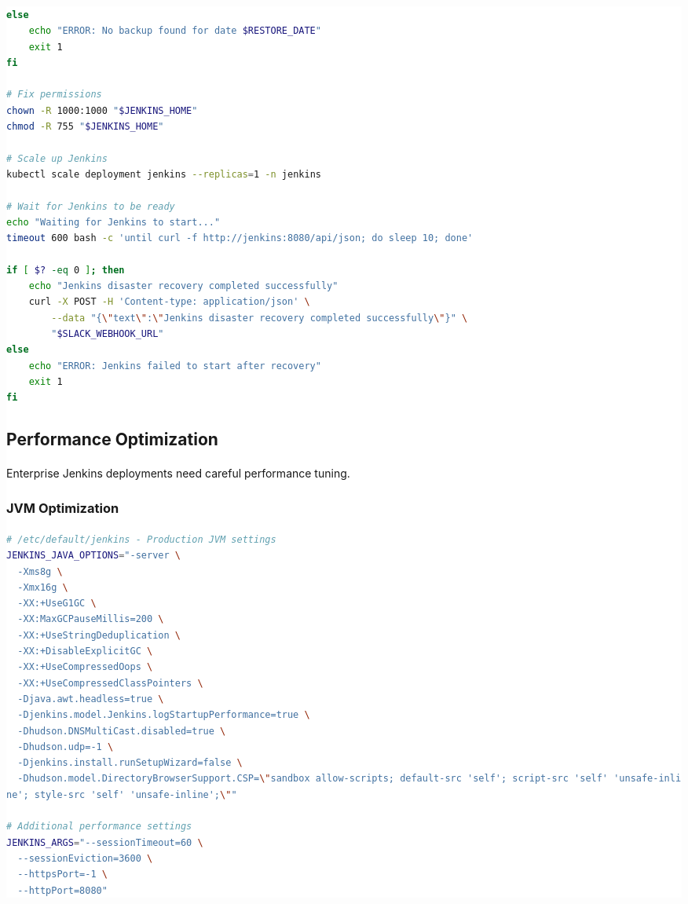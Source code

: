 ```bash
else
    echo "ERROR: No backup found for date $RESTORE_DATE"
    exit 1
fi

# Fix permissions
chown -R 1000:1000 "$JENKINS_HOME"
chmod -R 755 "$JENKINS_HOME"

# Scale up Jenkins
kubectl scale deployment jenkins --replicas=1 -n jenkins

# Wait for Jenkins to be ready
echo "Waiting for Jenkins to start..."
timeout 600 bash -c 'until curl -f http://jenkins:8080/api/json; do sleep 10; done'

if [ $? -eq 0 ]; then
    echo "Jenkins disaster recovery completed successfully"
    curl -X POST -H 'Content-type: application/json' \
        --data "{\"text\":\"Jenkins disaster recovery completed successfully\"}" \
        "$SLACK_WEBHOOK_URL"
else
    echo "ERROR: Jenkins failed to start after recovery"
    exit 1
fi
```

## Performance Optimization

Enterprise Jenkins deployments need careful performance tuning.

### JVM Optimization

```bash
# /etc/default/jenkins - Production JVM settings
JENKINS_JAVA_OPTIONS="-server \
  -Xms8g \
  -Xmx16g \
  -XX:+UseG1GC \
  -XX:MaxGCPauseMillis=200 \
  -XX:+UseStringDeduplication \
  -XX:+DisableExplicitGC \
  -XX:+UseCompressedOops \
  -XX:+UseCompressedClassPointers \
  -Djava.awt.headless=true \
  -Djenkins.model.Jenkins.logStartupPerformance=true \
  -Dhudson.DNSMultiCast.disabled=true \
  -Dhudson.udp=-1 \
  -Djenkins.install.runSetupWizard=false \
  -Dhudson.model.DirectoryBrowserSupport.CSP=\"sandbox allow-scripts; default-src 'self'; script-src 'self' 'unsafe-inline'; style-src 'self' 'unsafe-inline';\""

# Additional performance settings
JENKINS_ARGS="--sessionTimeout=60 \
  --sessionEviction=3600 \
  --httpsPort=-1 \
  --httpPort=8080"
```
